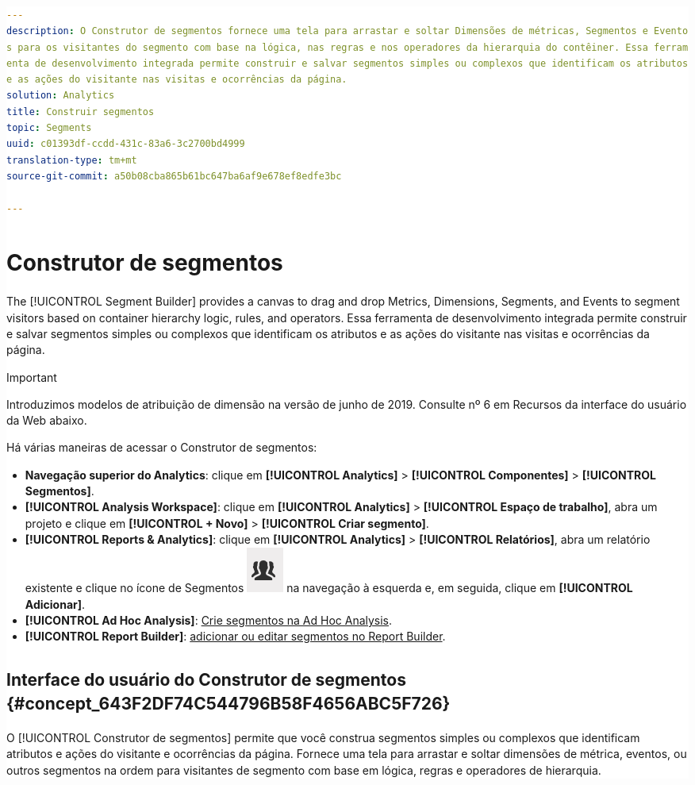 ```yaml
---
description: O Construtor de segmentos fornece uma tela para arrastar e soltar Dimensões de métricas, Segmentos e Eventos para os visitantes do segmento com base na lógica, nas regras e nos operadores da hierarquia do contêiner. Essa ferramenta de desenvolvimento integrada permite construir e salvar segmentos simples ou complexos que identificam os atributos e as ações do visitante nas visitas e ocorrências da página.
solution: Analytics
title: Construir segmentos
topic: Segments
uuid: c01393df-ccdd-431c-83a6-3c2700bd4999
translation-type: tm+mt
source-git-commit: a50b08cba865b61bc647ba6af9e678ef8edfe3bc

---
```



# Construtor de segmentos

The [!UICONTROL Segment Builder] provides a canvas to drag and drop Metrics, Dimensions, Segments, and Events to segment visitors based on container hierarchy logic, rules, and operators. Essa ferramenta de desenvolvimento integrada permite construir e salvar segmentos simples ou complexos que identificam os atributos e as ações do visitante nas visitas e ocorrências da página.

>[!IMPORTANT]
>
>Introduzimos modelos de atribuição de dimensão na versão de junho de 2019. Consulte nº 6 em Recursos da interface do usuário da Web abaixo.

Há várias maneiras de acessar o Construtor de segmentos:

* **Navegação superior do Analytics**: clique em **[!UICONTROL Analytics]** &gt; **[!UICONTROL Componentes]** &gt; **[!UICONTROL Segmentos]**.
* **[!UICONTROL Analysis Workspace]**: clique em **[!UICONTROL Analytics]** &gt; **[!UICONTROL Espaço de trabalho]**, abra um projeto e clique em **[!UICONTROL + Novo]** &gt; **[!UICONTROL Criar segmento]**.
* **[!UICONTROL Reports &amp; Analytics]**: clique em **[!UICONTROL Analytics]** &gt; **[!UICONTROL Relatórios]**, abra um relatório existente e clique no ícone de Segmentos ![](assets/segment_icon.png) na navegação à esquerda e, em seguida, clique em **[!UICONTROL Adicionar]**.
* **[!UICONTROL Ad Hoc Analysis]**: [Crie segmentos na Ad Hoc Analysis](/help/components/c-segmentation/c-segmentation-workflow/seg-build.md#build-segments).
* **[!UICONTROL Report Builder]**: [adicionar ou editar segmentos no Report Builder](https://marketing.adobe.com/resources/help/en_US/arb/segmentation.html).

## Interface do usuário do Construtor de segmentos {#concept_643F2DF74C544796B58F4656ABC5F726}

O [!UICONTROL Construtor de segmentos] permite que você construa segmentos simples ou complexos que identificam atributos e ações do visitante e ocorrências da página. Fornece uma tela para arrastar e soltar dimensões de métrica, eventos, ou outros segmentos na ordem para visitantes de segmento com base em lógica, regras e operadores de hierarquia.

